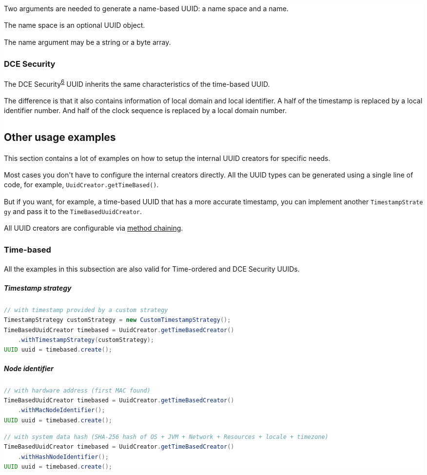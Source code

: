 Two arguments are needed to generate a name-based UUID: a name space and a name.

The name space is an optional UUID object.

The name argument may be a string or a byte array.

### DCE Security

The DCE Security<sup>[6]</sup> UUID inherits the same characteristics of the time-based UUID.

The difference is that it also contains information of local domain and local identifier. A half of the timestamp is replaced by a local identifier number. And half of the clock sequence is replaced by a local domain number.

Other usage examples
------------------------------------------------------

This section contains a lot of examples on how to setup the internal UUID creators for specific needs.

Most cases you don't have to configure the internal creators directly. All the UUID types can be generated using a single line of code, for example, `UuidCreator.getTimeBased()`.

But if you want, for example, a time-based UUID that has a more accurate timestamp, you can implement another `TimestampStrategy` and pass it to the `TimeBasedUuidCreator`.

All UUID creators are configurable via [method chaining](https://en.wikipedia.org/wiki/Method_chaining).

### Time-based

All the examples in this subsection are also valid for Time-ordered and DCE Security UUIDs.

##### Timestamp strategy

```java
// with timestamp provided by a custom strategy
TimestampStrategy customStrategy = new CustomTimestampStrategy();
TimeBasedUuidCreator timebased = UuidCreator.getTimeBasedCreator()
    .withTimestampStrategy(customStrategy);
UUID uuid = timebased.create();
```

##### Node identifier

```java
// with hardware address (first MAC found)
TimeBasedUuidCreator timebased = UuidCreator.getTimeBasedCreator()
    .withMacNodeIdentifier();
UUID uuid = timebased.create();
```

```java
// with system data hash (SHA-256 hash of OS + JVM + Network + Resources + locale + timezone)
TimeBasedUuidCreator timebased = UuidCreator.getTimeBasedCreator()
    .withHashNodeIdentifier();
UUID uuid = timebased.create();
```


[1]: https://en.wikipedia.org/wiki/Universally_unique_identifier
[2]: https://tools.ietf.org/html/rfc4122
[3]: https://www.percona.com/blog/2007/03/13/to-uuid-or-not-to-uuid
[4]: https://www.percona.com/blog/2014/12/19/store-uuid-optimized-way
[5]: https://bradleypeabody.github.io/uuidv6
[6]: http://pubs.opengroup.org/onlinepubs/9696989899/chap5.htm#tagcjh_08_02_01_01
[7]: http://www.informit.com/articles/printerfriendly/25862
[8]: https://blogs.msdn.microsoft.com/dbrowne/2012/07/03/how-to-generate-sequential-guids-for-sql-server-in-net
[9]: https://github.com/ulid/spec
[10]: https://blog.2ndquadrant.com/sequential-uuid-generators/